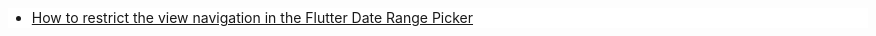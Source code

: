 * [How to restrict the view navigation in the Flutter Date Range Picker](https://www.syncfusion.com/kb/12500/how-to-restrict-the-view-navigation-in-the-flutter-date-range-picker)